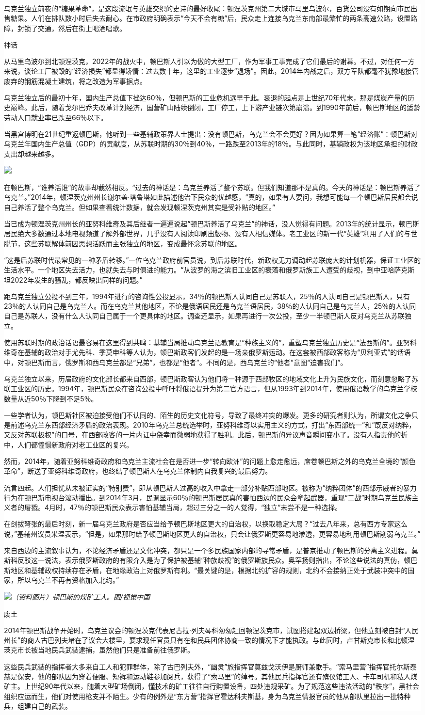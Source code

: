 乌克兰独立前夜的“糖果革命”，是这段流氓与英雄交织的史诗的最好收尾：顿涅茨克州第二大城市马里乌波尔，百货公司没有如期向市民出售糖果。人们在排队数小时后失去耐心。在市政府明确表示“今天不会有糖”后，民众走上连接乌克兰东南部最繁忙的两条高速公路，设置路障，封锁了交通，然后在街上喝酒唱歌。

神话

从马里乌波尔到北顿涅茨克，2022年的战火中，顿巴斯人引以为傲的大型工厂，作为军事工事完成了它们最后的谢幕。不过，对任何一方来说，谈论工厂被毁的“经济损失”都显得矫情：过去数十年，这里的工业逐步“退场”。因此，2014年内战之后，双方军队都毫不犹豫地接管废弃的钢筋混凝土建筑，将之改造为军事据点。

乌克兰独立后的最初十年，国内生产总值下挫达60％，但顿巴斯的工业危机远早于此。衰退的起点是上世纪70年代末，那是煤炭产量的历史巅峰。此后，随着戈尔巴乔夫改革计划经济，国营矿山陆续倒闭，工厂停工，上下游产业链次第崩溃。到1990年前后，顿巴斯地区的适龄劳动人口就业率已跌至66％以下。

当黑宫博明在21世纪重返顿巴斯，他听到一些基辅政策界人士提出：没有顿巴斯，乌克兰会不会更好？因为如果算一笔“经济账”：顿巴斯对乌克兰年国内生产总值（GDP）的贡献度，从苏联时期的30％到40％，一路跌至2013年的18％。与此同时，基辅政权为该地区承担的财政支出却越来越多。

![](https://inews.gtimg.com/news_bt/Oc_YXtdTeEZCgV2U1Syb9MDHSJknhTL9N6ww_Z9RKhL-0AA/1000)

在顿巴斯，“谁养活谁”的故事却截然相反。“过去的神话是：乌克兰养活了整个苏联。但我们知道那不是真的。今天的神话是：顿巴斯养活了乌克兰。”2014年，顿涅茨克州州长谢尔盖·塔鲁塔如此描述他治下民众的优越感，“真的，如果有人要问，我想可能每一个顿巴斯居民都会说自己养活了整个乌克兰。但如果查看统计数据，就会发现顿涅茨克州其实是受补贴的地区。”

当已成为顿涅茨克州州长的亚努科维奇及其后继者一遍遍说起“顿巴斯养活了乌克兰”的神话，没人觉得有问题。2013年的统计显示，顿巴斯居民绝大多数通过本地电视频道了解外部世界，几乎没有人阅读印刷出版物、没有人相信媒体。老工业区的新一代“英雄”利用了人们的与世脱节，这些苏联解体前因思想活跃而主张独立的地区，变成最怀念苏联的地区。

“这是后苏联时代最常见的一种矛盾转移。”一位乌克兰政府前官员说，到后苏联时代，新政权无力调动起苏联庞大的计划机器，保证工业区的生活水平。一个地区失去活力，也就失去与时俱进的能力。“从波罗的海之滨旧工业区的衰落和俄罗斯族工人遭受的歧视，到中亚哈萨克斯坦2022年发生的骚乱，都反映出同样的问题。”

距乌克兰独立公投不到三年，1994年进行的咨询性公投显示，34％的顿巴斯人认同自己是苏联人，25％的人认同自己是顿巴斯人，只有23％的人认同自己是乌克兰人。而在乌克兰其他地区，不论是俄语居民还是乌克兰语居民，38％的人认同自己是乌克兰人，25％的人认同自己是苏联人，没有什么人认同自己属于一个更具体的地区。调查还显示，如果再进行一次公投，至少一半顿巴斯人反对乌克兰从苏联独立。

使用苏联时期的政治话语最容易在这里得到共鸣：基辅当局推动乌克兰语教育是“种族主义的”，重塑乌克兰独立历史是“法西斯的”。亚努科维奇在基辅的政治对手尤先科、季莫申科等人认为，顿巴斯政客们发起的是一场亲俄罗斯运动。在这套被西部政客称为“贝利亚式”的话语中，对顿巴斯而言，俄罗斯和西乌克兰都是“兄弟”，也都是“他者”。不同的是，西乌克兰的“他者”意图“迫害我们”。

乌克兰独立以来，历届政府的文化部长都来自西部，顿巴斯政客认为他们将一种源于西部牧区的地域文化上升为民族文化，而刻意忽略了苏联工业区的历史。1994年，顿巴斯民众在咨询公投中呼吁将俄语提升为第二官方语言，但从1993年到2014年，使用俄语教学的乌克兰学校数量从近50％下降到不足5％。

一些学者认为，顿巴斯社区被迫接受他们不认同的、陌生的历史文化符号，导致了最终冲突的爆发。更多的研究者则认为，所谓文化之争只是前述乌克兰东西部经济矛盾的政治表现。2010年乌克兰总统选举时，亚努科维奇以实用主义的方式，打出“东西部统一”和“既反对纳粹，又反对苏联极权”的口号，在西部政客的一片内讧中侥幸而微弱地获得了胜利。此后，顿巴斯的异议声音瞬间变小了。没有人指责他的折中，人们都憧憬新政府对老工业区的复兴。

然而，2014年，随着亚努科维奇政府和乌克兰主流社会在是否进一步“转向欧洲”的问题上愈走愈远，席卷顿巴斯之外的乌克兰全境的“颜色革命”，断送了亚努科维奇政府，也终结了顿巴斯人在乌克兰体制内自我复兴的最后努力。

流言四起。人们担忧从未被证实的“特别费”，即从顿巴斯人过高的收入中拿走一部分补贴西部地区。被称为“纳粹团体”的西部示威者的暴力行为在顿巴斯电视台滚动播出。到2014年3月，民调显示60％的顿巴斯居民真的害怕西边的民众会拿起武器，重现“二战”时期乌克兰民族主义者的屠戮。4月时，47％的顿巴斯民众表示害怕基辅当局，超过三分之一的人觉得，“独立”未尝不是一种选择。

在剑拔弩张的最后时刻，新一届乌克兰政府是否应当给予顿巴斯地区更大的自治权，以换取稳定大局？“过去八年来，总有西方专家这么说，”基辅州议员米涅表示，“但是，如果那时给予顿巴斯地区更大的自治权，只会让俄罗斯更容易地渗透，更容易地利用顿巴斯削弱乌克兰。”

来自西边的主流叙事认为，不论经济矛盾还是文化冲突，都只是一个多民族国家内部的寻常矛盾，是普京推动了顿巴斯的分离主义进程。莫斯科反驳这一说法，表示俄罗斯政府的有限介入是为了保护被基辅“种族歧视”的俄罗斯族民众。奥罕扬则指出，不论这些说法的真伪，顿巴斯地区和基辅政权持续存在矛盾，在地缘政治上对俄罗斯有利。“最关键的是，根据北约扩容的规则，北约不会接纳正处于武装冲突中的国家，所以乌克兰不再有资格加入北约。”

![](https://inews.gtimg.com/news_bt/OUnDfABflIYjJEukwcTGYtLw0orks3alBE0_9mkTZldVUAA/1000)_（资料图片）顿巴斯的煤矿工人。图/视觉中国_

废土

2014年顿巴斯战争开始时，乌克兰议会的顿涅茨克代表尼古拉·列夫琴科匆匆赶回顿涅茨克市，试图搭建起双边桥梁，但他立刻被自封“人民州长”的商人古巴列夫堵在了议会大楼里，要求现任官员只有在和民兵团体协商一致的情况下才能执政。与此同时，卢甘斯克市长和北顿涅茨克市长被当地民兵武装逮捕，虽然他们只是准备前往俄罗斯。

这些民兵武装的指挥者大多来自工人和犯罪群体，除了古巴列夫外，“幽灵”旅指挥官莫兹戈沃伊是厨师兼歌手。“索马里营”指挥官托尔斯泰赫是保安，他的部队因为穿着便服、短裤和运动鞋参加阅兵，获得了“索马里”的绰号。其他民兵指挥官还有殡仪馆工人、卡车司机和私人煤矿主。上世纪90年代以来，随着大型矿场倒闭，懂技术的矿工往往自行购置设备，四处违规采矿。为了规范这些违法活动的“秩序”，黑社会组织应运而生，他们对使用枪支并不陌生。少有的例外是“东方营”指挥官霍达科夫斯基，身为乌克兰情报官员的他从部队里拉出一批特种兵，组建自己的武装。

